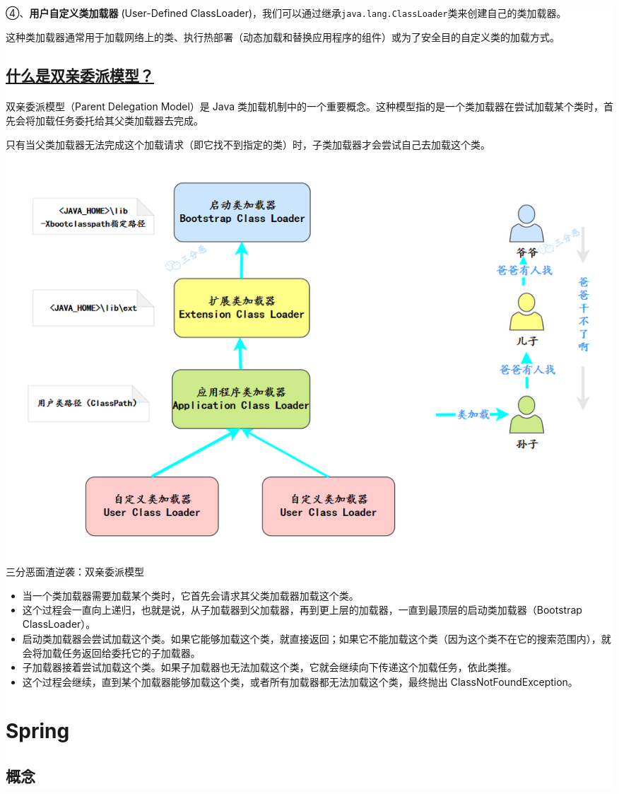④、**用户自定义类加载器** (User-Defined ClassLoader)，我们可以通过继承`java.lang.ClassLoader`类来创建自己的类加载器。

这种类加载器通常用于加载网络上的类、执行热部署（动态加载和替换应用程序的组件）或为了安全目的自定义类的加载方式。

## [什么是双亲委派模型？](https://javabetter.cn/sidebar/sanfene/jvm.html#_47-什么是双亲委派模型)

双亲委派模型（Parent Delegation Model）是 Java 类加载机制中的一个重要概念。这种模型指的是一个类加载器在尝试加载某个类时，首先会将加载任务委托给其父类加载器去完成。

只有当父类加载器无法完成这个加载请求（即它找不到指定的类）时，子类加载器才会尝试自己去加载这个类。

![三分恶面渣逆袭：双亲委派模型](%E9%9D%A2%E8%AF%95%E6%80%BB%E7%BB%93.assets/jvm-46.png)三分恶面渣逆袭：双亲委派模型

- 当一个类加载器需要加载某个类时，它首先会请求其父类加载器加载这个类。
- 这个过程会一直向上递归，也就是说，从子加载器到父加载器，再到更上层的加载器，一直到最顶层的启动类加载器（Bootstrap ClassLoader）。
- 启动类加载器会尝试加载这个类。如果它能够加载这个类，就直接返回；如果它不能加载这个类（因为这个类不在它的搜索范围内），就会将加载任务返回给委托它的子加载器。
- 子加载器接着尝试加载这个类。如果子加载器也无法加载这个类，它就会继续向下传递这个加载任务，依此类推。
- 这个过程会继续，直到某个加载器能够加载这个类，或者所有加载器都无法加载这个类，最终抛出 ClassNotFoundException。

# Spring

## 概念

